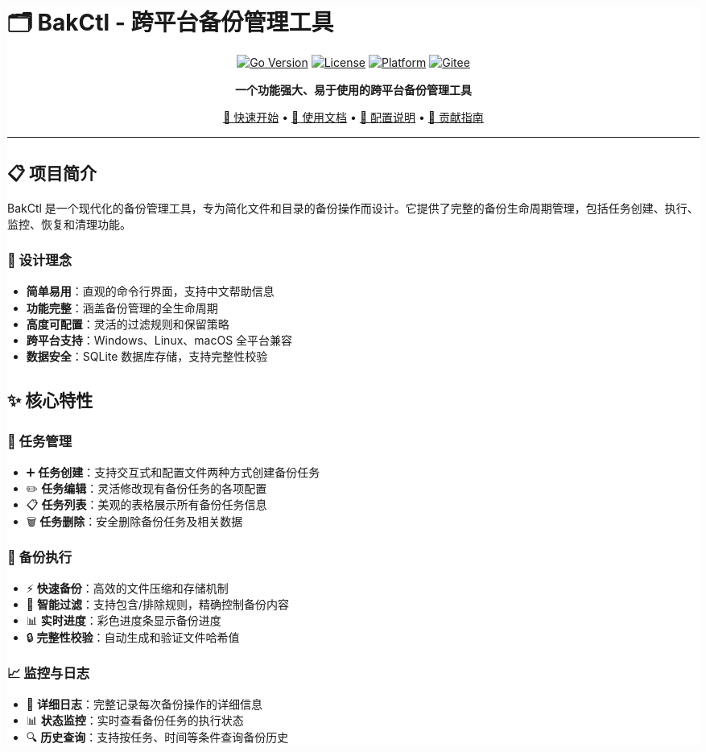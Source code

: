 # 🗂️ BakCtl - 跨平台备份管理工具

<div align="center">

[![Go Version](https://img.shields.io/badge/Go-1.25+-00ADD8?style=for-the-badge&logo=go)](https://golang.org/)
[![License](https://img.shields.io/badge/License-MIT-blue?style=for-the-badge)](LICENSE)
[![Platform](https://img.shields.io/badge/Platform-Windows%20%7C%20Linux%20%7C%20macOS-lightgrey?style=for-the-badge)](https://github.com/golang/go)
[![Gitee](https://img.shields.io/badge/Gitee-Repository-red?style=for-the-badge&logo=gitee)](https://gitee.com/MM-Q/bakctl)

**一个功能强大、易于使用的跨平台备份管理工具**

[🚀 快速开始](#-安装指南) • [📖 使用文档](#-使用示例) • [🔧 配置说明](#-配置选项) • [🤝 贡献指南](#-贡献指南)

</div>

---

## 📋 项目简介

BakCtl 是一个现代化的备份管理工具，专为简化文件和目录的备份操作而设计。它提供了完整的备份生命周期管理，包括任务创建、执行、监控、恢复和清理功能。

### 🎯 设计理念

- **简单易用**：直观的命令行界面，支持中文帮助信息
- **功能完整**：涵盖备份管理的全生命周期
- **高度可配置**：灵活的过滤规则和保留策略
- **跨平台支持**：Windows、Linux、macOS 全平台兼容
- **数据安全**：SQLite 数据库存储，支持完整性校验

## ✨ 核心特性

### 🔧 任务管理
- ➕ **任务创建**：支持交互式和配置文件两种方式创建备份任务
- ✏️ **任务编辑**：灵活修改现有备份任务的各项配置
- 📋 **任务列表**：美观的表格展示所有备份任务信息
- 🗑️ **任务删除**：安全删除备份任务及相关数据

### 🚀 备份执行
- ⚡ **快速备份**：高效的文件压缩和存储机制
- 🎯 **智能过滤**：支持包含/排除规则，精确控制备份内容
- 📊 **实时进度**：彩色进度条显示备份进度
- 🔒 **完整性校验**：自动生成和验证文件哈希值

### 📈 监控与日志
- 📝 **详细日志**：完整记录每次备份操作的详细信息
- 📊 **状态监控**：实时查看备份任务的执行状态
- 🔍 **历史查询**：支持按任务、时间等条件查询备份历史
